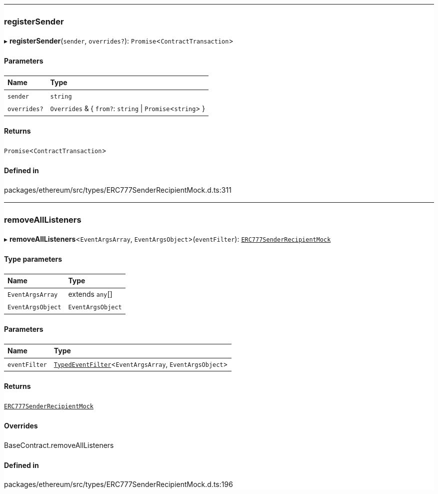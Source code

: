 ___

### registerSender

▸ **registerSender**(`sender`, `overrides?`): `Promise`<`ContractTransaction`\>

#### Parameters

| Name | Type |
| :------ | :------ |
| `sender` | `string` |
| `overrides?` | `Overrides` & { `from?`: `string` \| `Promise`<`string`\>  } |

#### Returns

`Promise`<`ContractTransaction`\>

#### Defined in

packages/ethereum/src/types/ERC777SenderRecipientMock.d.ts:311

___

### removeAllListeners

▸ **removeAllListeners**<`EventArgsArray`, `EventArgsObject`\>(`eventFilter`): [`ERC777SenderRecipientMock`](ERC777SenderRecipientMock.md)

#### Type parameters

| Name | Type |
| :------ | :------ |
| `EventArgsArray` | extends `any`[] |
| `EventArgsObject` | `EventArgsObject` |

#### Parameters

| Name | Type |
| :------ | :------ |
| `eventFilter` | [`TypedEventFilter`](../interfaces/TypedEventFilter.md)<`EventArgsArray`, `EventArgsObject`\> |

#### Returns

[`ERC777SenderRecipientMock`](ERC777SenderRecipientMock.md)

#### Overrides

BaseContract.removeAllListeners

#### Defined in

packages/ethereum/src/types/ERC777SenderRecipientMock.d.ts:196
